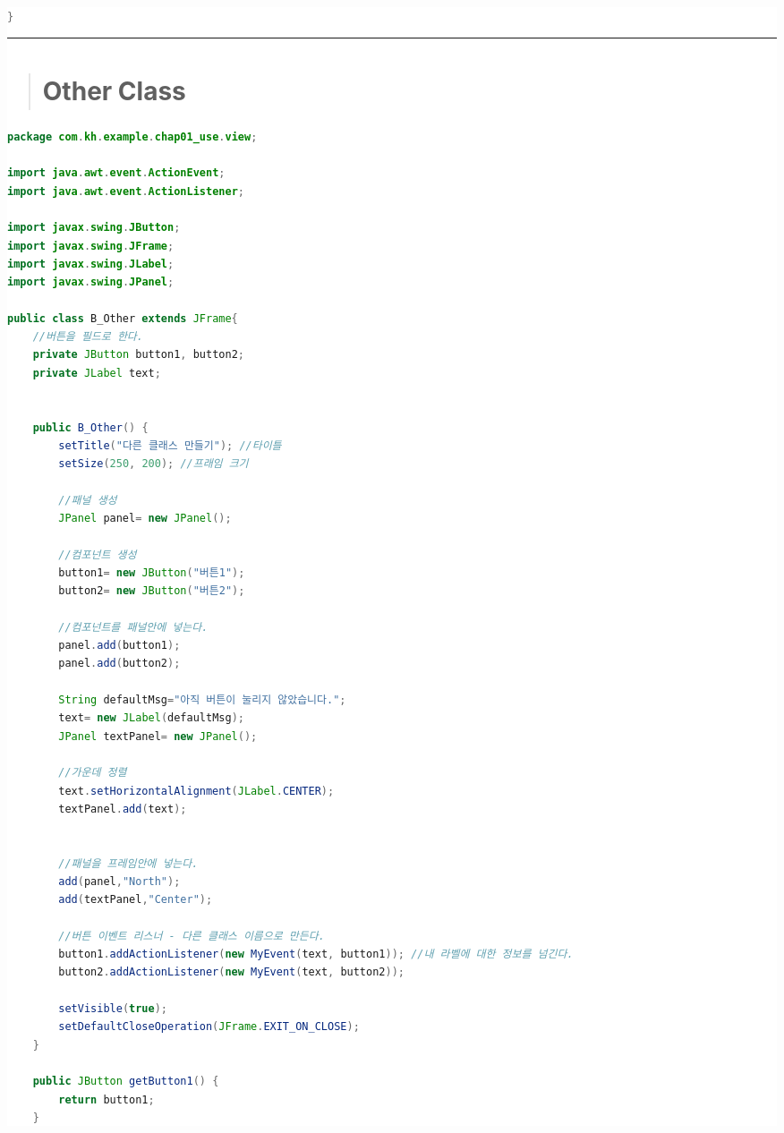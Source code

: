 ```java
}

```

<HR>

> # Other Class

```java
package com.kh.example.chap01_use.view;

import java.awt.event.ActionEvent;
import java.awt.event.ActionListener;

import javax.swing.JButton;
import javax.swing.JFrame;
import javax.swing.JLabel;
import javax.swing.JPanel;

public class B_Other extends JFrame{
	//버튼을 필드로 한다.
	private JButton button1, button2;
	private JLabel text;


	public B_Other() {
		setTitle("다른 클래스 만들기"); //타이틀
		setSize(250, 200); //프래임 크기

		//패널 생성
		JPanel panel= new JPanel();

		//컴포넌트 생성
		button1= new JButton("버튼1");
		button2= new JButton("버튼2");

		//컴포넌트를 패널안에 넣는다.
		panel.add(button1);
		panel.add(button2);

		String defaultMsg="아직 버튼이 눌리지 않았습니다.";
		text= new JLabel(defaultMsg);
		JPanel textPanel= new JPanel();

		//가운데 정렬
		text.setHorizontalAlignment(JLabel.CENTER);
		textPanel.add(text);


		//패널을 프레임안에 넣는다.
		add(panel,"North");
		add(textPanel,"Center");

		//버튼 이벤트 리스너 - 다른 클래스 이름으로 만든다.
		button1.addActionListener(new MyEvent(text, button1)); //내 라벨에 대한 정보를 넘긴다.
		button2.addActionListener(new MyEvent(text, button2));

		setVisible(true);
		setDefaultCloseOperation(JFrame.EXIT_ON_CLOSE);
	}

	public JButton getButton1() {
		return button1;
	}
```